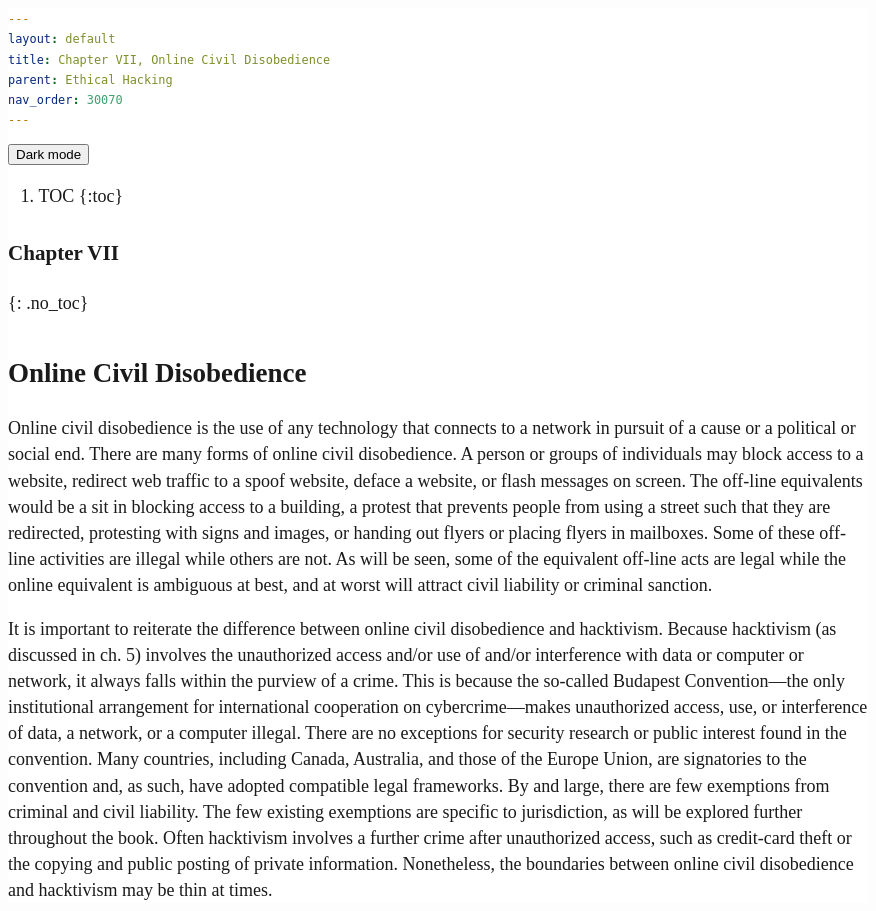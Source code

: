 ```yaml
---
layout: default
title: Chapter VII, Online Civil Disobedience 
parent: Ethical Hacking
nav_order: 30070
---
```


<button class="btn js-toggle-dark-mode">Dark mode</button>

<script>
const toggleDarkMode = document.querySelector('.js-toggle-dark-mode');

jtd.addEvent(toggleDarkMode, 'click', function(){
  if (jtd.getTheme() === 'dark') {
    jtd.setTheme('light');
    toggleDarkMode.textContent = 'Preview dark color scheme';
  } else {
    jtd.setTheme('dark');
    toggleDarkMode.textContent = 'Return to the light side';
  }
});
</script>

<div style='font-family: "Times New Roman", Times, serif; font-size: 18px' markdown="1">

1. TOC
{:toc}

### Chapter VII 
{: .no_toc}

## Online Civil Disobedience 

Online civil disobedience is the use of any technology that connects to a network in pursuit of a cause or a political or social end. There are many forms of online civil disobedience. A person or groups of individuals may block access to a website, redirect web traffic to a spoof website, deface a website, or flash messages on screen. The off-line equivalents would be a sit in blocking access to a building, a protest that prevents people from using a street such that they are redirected, protesting with signs and images, or handing out flyers or placing flyers in mailboxes. Some of these off-line activities are illegal while others are not. As will be seen, some of the equivalent off-line acts are legal while the online equivalent is ambiguous at best, and at worst will attract civil liability or criminal sanction.

It is important to reiterate the difference between online civil disobedience and hacktivism. Because hacktivism (as discussed in ch. 5) involves the unauthorized access and/or use of and/or interference with data or computer or network, it always falls within the purview of a crime. This is because the so-called Budapest Convention—the only institutional arrangement for international cooperation on cybercrime—makes unauthorized access, use, or interference of data, a network, or a computer illegal. There are no exceptions for security research or public interest found in the convention. Many countries, including Canada, Australia, and those of the Europe Union, are signatories to the convention and, as such, have adopted compatible legal frameworks. By and large, there are few exemptions from criminal and civil liability. The few existing exemptions are specific to jurisdiction, as will be explored further throughout the book. Often hacktivism involves a further crime after unauthorized access, such as credit-card theft or the copying and public posting of private information. Nonetheless, the boundaries between online civil disobedience and hacktivism may be thin at times.
